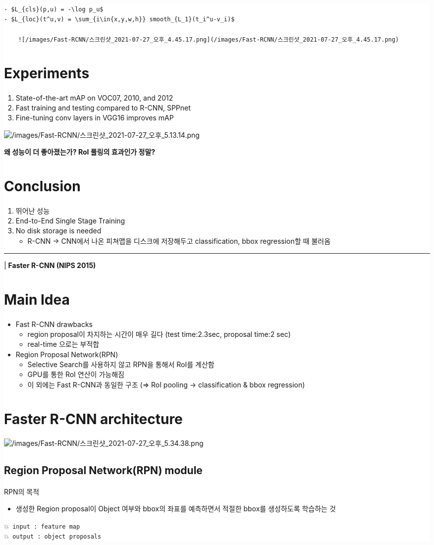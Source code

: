     - $L_{cls}(p,u) = -\log p_u$
    - $L_{loc}(t^u,v) = \sum_{i\in{x,y,w,h}} smooth_{L_1}(t_i^u-v_i)$
        
        ![/images/Fast-RCNN/스크린샷_2021-07-27_오후_4.45.17.png](/images/Fast-RCNN/스크린샷_2021-07-27_오후_4.45.17.png)
        

# Experiments

1. State-of-the-art mAP on VOC07, 2010, and 2012
2. Fast training and testing compared to R-CNN, SPPnet
3. Fine-tuning conv layers in VGG16 improves mAP

![/images/Fast-RCNN/스크린샷_2021-07-27_오후_5.13.14.png](/images/Fast-RCNN/스크린샷_2021-07-27_오후_5.13.14.png)

**왜 성능이 더 좋아졌는가? RoI 풀링의 효과인가 정말?**

# Conclusion

1. 뛰어난 성능
2. End-to-End Single Stage Training
3. No disk storage is needed
    - R-CNN → CNN에서 나온 피쳐맵을 디스크에 저장해두고 classification, bbox regression할 때 불러옴

---

| **Faster R-CNN (NIPS 2015)**

# Main Idea

- Fast R-CNN drawbacks
    - region proposal이 차지하는 시간이 매우 길다 (test time:2.3sec, proposal time:2 sec)
    - real-time 으로는 부적합
- Region Proposal Network(RPN)
    - Selective Search를 사용하지 않고 RPN을 통해서 RoI를 계산함
    - GPU를 통한 RoI 연산이 가능해짐
    - 이 외에는 Fast R-CNN과 동일한 구조 (⇒ RoI pooling → classification & bbox regression)

# Faster R-CNN architecture

![/images/Fast-RCNN/스크린샷_2021-07-27_오후_5.34.38.png](/images/Fast-RCNN/스크린샷_2021-07-27_오후_5.34.38.png)

## Region Proposal Network(RPN) module

RPN의 목적

- 생성한 Region proposal이 Object 여부와 bbox의 좌표를 예측하면서 적절한 bbox를 생성하도록 학습하는 것

```markdown
💥 input : feature map
💥 output : object proposals
```
